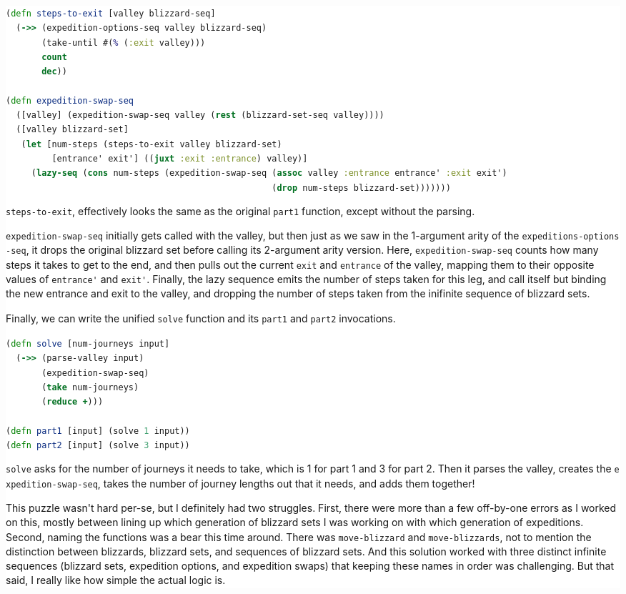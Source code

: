 ```clojure
(defn steps-to-exit [valley blizzard-seq]
  (->> (expedition-options-seq valley blizzard-seq)
       (take-until #(% (:exit valley)))
       count
       dec))

(defn expedition-swap-seq
  ([valley] (expedition-swap-seq valley (rest (blizzard-set-seq valley))))
  ([valley blizzard-set]
   (let [num-steps (steps-to-exit valley blizzard-set)
         [entrance' exit'] ((juxt :exit :entrance) valley)]
     (lazy-seq (cons num-steps (expedition-swap-seq (assoc valley :entrance entrance' :exit exit')
                                                    (drop num-steps blizzard-set)))))))
```

`steps-to-exit`, effectively looks the same as the original `part1` function, except without the parsing.

`expedition-swap-seq` initially gets called with the valley, but then just as we saw in the 1-argument arity of the
`expeditions-options-seq`, it drops the original blizzard set before calling its 2-argument arity version. Here,
`expedition-swap-seq` counts how many steps it takes to get to the end, and then pulls out the current `exit` and
`entrance` of the valley, mapping them to their opposite values of `entrance'` and `exit'`. Finally, the lazy sequence
emits the number of steps taken for this leg, and call itself but binding the new entrance and exit to the valley, and
dropping the number of steps taken from the inifinite sequence of blizzard sets.

Finally, we can write the unified `solve` function and its `part1` and `part2` invocations.

```clojure
(defn solve [num-journeys input]
  (->> (parse-valley input)
       (expedition-swap-seq)
       (take num-journeys)
       (reduce +)))

(defn part1 [input] (solve 1 input))
(defn part2 [input] (solve 3 input))
```

`solve` asks for the number of journeys it needs to take, which is 1 for part 1 and 3 for part 2. Then it parses the
valley, creates the `expedition-swap-seq`, takes the number of journey lengths out that it needs, and adds them
together!

This puzzle wasn't hard per-se, but I definitely had two struggles. First, there were more than a few off-by-one errors
as I worked on this, mostly between lining up which generation of blizzard sets I was working on with which generation
of expeditions. Second, naming the functions was a bear this time around. There was `move-blizzard` and
`move-blizzards`, not to mention the distinction between blizzards, blizzard sets, and sequences of blizzard sets. And
this solution worked with three distinct infinite sequences (blizzard sets, expedition options, and expedition swaps)
that keeping these names in order was challenging. But that said, I really like how simple the actual logic is.
